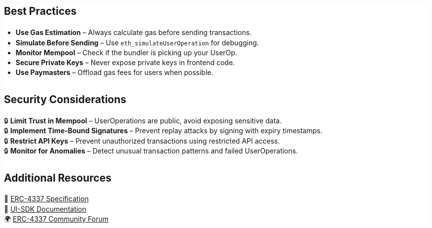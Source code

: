 ## Best Practices

* **Use Gas Estimation** – Always calculate gas before sending transactions.
* **Simulate Before Sending** – Use `eth_simulateUserOperation` for debugging.
* **Monitor Mempool** – Check if the bundler is picking up your UserOp.
* **Secure Private Keys** – Never expose private keys in frontend code.
* **Use Paymasters** – Offload gas fees for users when possible.

## Security Considerations

🔒 **Limit Trust in Mempool** – UserOperations are public, avoid exposing sensitive data.\
🔒 **Implement Time-Bound Signatures** – Prevent replay attacks by signing with expiry timestamps.\
🔒 **Restrict API Keys** – Prevent unauthorized transactions using restricted API access.\
🔒 **Monitor for Anomalies** – Detect unusual transaction patterns and failed UserOperations.

## Additional Resources

🔗 [ERC-4337 Specification](https://eips.ethereum.org/EIPS/eip-4337)\
📘 [UI-SDK Documentation](https://github.com/ui-sdk/ui-sdk-docs)\
🌍 [ERC-4337 Community Forum](https://discord.gg/erc4337)

          